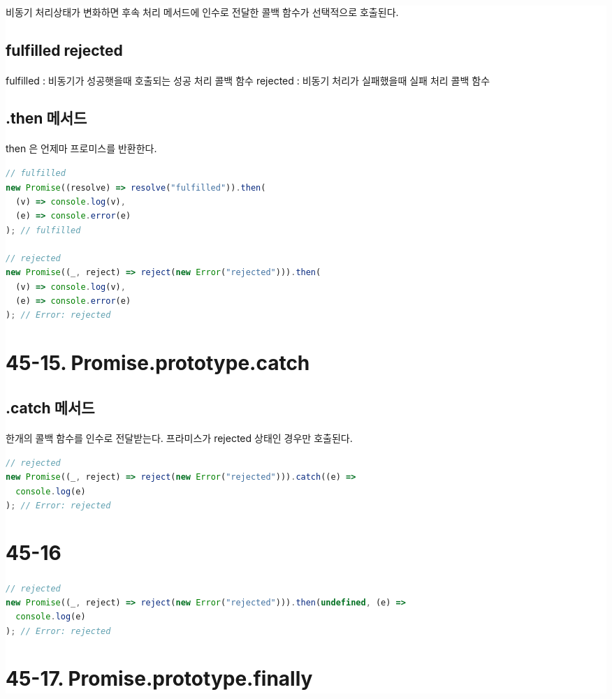 비동기 처리상태가 변화하면 후속 처리 메서드에 인수로 전달한 콜백 함수가 선택적으로 호출된다.

## fulfilled rejected

fulfilled : 비동기가 성공햇을때 호출되는 성공 처리 콜백 함수
rejected : 비동기 처리가 실패했을때 실패 처리 콜백 함수

## .then 메서드

then 은 언제마 프로미스를 반환한다.

```javascript
// fulfilled
new Promise((resolve) => resolve("fulfilled")).then(
  (v) => console.log(v),
  (e) => console.error(e)
); // fulfilled

// rejected
new Promise((_, reject) => reject(new Error("rejected"))).then(
  (v) => console.log(v),
  (e) => console.error(e)
); // Error: rejected
```

# 45-15. Promise.prototype.catch

## .catch 메서드

한개의 콜백 함수를 인수로 전달받는다.
프라미스가 rejected 상태인 경우만 호출된다.

```javascript
// rejected
new Promise((_, reject) => reject(new Error("rejected"))).catch((e) =>
  console.log(e)
); // Error: rejected
```

# 45-16

```javascript
// rejected
new Promise((_, reject) => reject(new Error("rejected"))).then(undefined, (e) =>
  console.log(e)
); // Error: rejected
```

# 45-17. Promise.prototype.finally
